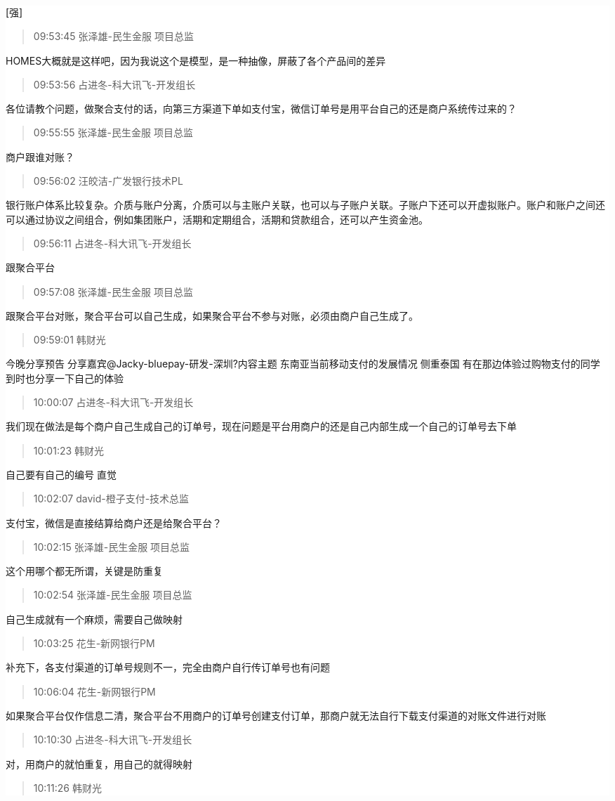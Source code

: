 [强]  
   
> 09:53:45  张泽雄-民生金服 项目总监  
   
HOMES大概就是这样吧，因为我说这个是模型，是一种抽像，屏蔽了各个产品间的差异  
   
> 09:53:56  占进冬-科大讯飞-开发组长  
   
各位请教个问题，做聚合支付的话，向第三方渠道下单如支付宝，微信订单号是用平台自己的还是商户系统传过来的？  
   
> 09:55:55  张泽雄-民生金服 项目总监  
   
商户跟谁对账？  
   
> 09:56:02  汪皎洁-广发银行技术PL  
   
银行账户体系比较复杂。介质与账户分离，介质可以与主账户关联，也可以与子账户关联。子账户下还可以开虚拟账户。账户和账户之间还可以通过协议之间组合，例如集团账户，活期和定期组合，活期和贷款组合，还可以产生资金池。  
   
> 09:56:11  占进冬-科大讯飞-开发组长  
   
跟聚合平台  
   
> 09:57:08  张泽雄-民生金服 项目总监  
   
跟聚合平台对账，聚合平台可以自己生成，如果聚合平台不参与对账，必须由商户自己生成了。  
   
> 09:59:01  韩财光  
   
今晚分享预告 分享嘉宾@Jacky-bluepay-研发-深圳?内容主题 东南亚当前移动支付的发展情况 侧重泰国 有在那边体验过购物支付的同学到时也分享一下自己的体验  
   
> 10:00:07  占进冬-科大讯飞-开发组长  
   
我们现在做法是每个商户自己生成自己的订单号，现在问题是平台用商户的还是自己内部生成一个自己的订单号去下单  
   
> 10:01:23  韩财光  
   
自己要有自己的编号 直觉  
   
> 10:02:07  david-橙子支付-技术总监  
   
支付宝，微信是直接结算给商户还是给聚合平台？  
   
> 10:02:15  张泽雄-民生金服 项目总监  
   
这个用哪个都无所谓，关键是防重复  
   
> 10:02:54  张泽雄-民生金服 项目总监  
   
自己生成就有一个麻烦，需要自己做映射  
   
> 10:03:25  花生-新网银行PM  
   
补充下，各支付渠道的订单号规则不一，完全由商户自行传订单号也有问题  
   
> 10:06:04  花生-新网银行PM  
   
如果聚合平台仅作信息二清，聚合平台不用商户的订单号创建支付订单，那商户就无法自行下载支付渠道的对账文件进行对账  
   
> 10:10:30  占进冬-科大讯飞-开发组长  
   
对，用商户的就怕重复，用自己的就得映射  
   
> 10:11:26  韩财光  
   